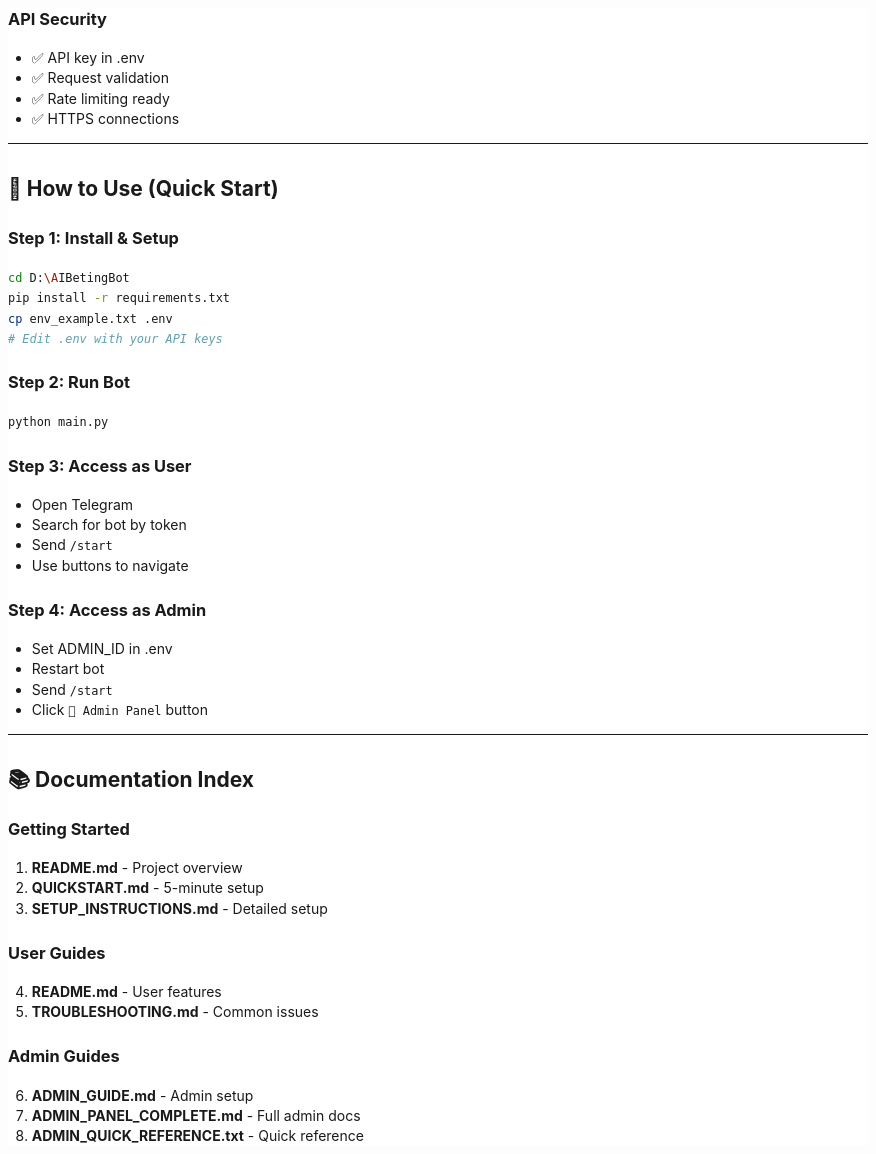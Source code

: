 ### **API Security**
- ✅ API key in .env
- ✅ Request validation
- ✅ Rate limiting ready
- ✅ HTTPS connections

---

## 🎯 How to Use (Quick Start)

### **Step 1: Install & Setup**
```bash
cd D:\AIBetingBot
pip install -r requirements.txt
cp env_example.txt .env
# Edit .env with your API keys
```

### **Step 2: Run Bot**
```bash
python main.py
```

### **Step 3: Access as User**
- Open Telegram
- Search for bot by token
- Send `/start`
- Use buttons to navigate

### **Step 4: Access as Admin**
- Set ADMIN_ID in .env
- Restart bot
- Send `/start`
- Click `🔐 Admin Panel` button

---

## 📚 Documentation Index

### **Getting Started**
1. **README.md** - Project overview
2. **QUICKSTART.md** - 5-minute setup
3. **SETUP_INSTRUCTIONS.md** - Detailed setup

### **User Guides**
4. **README.md** - User features
5. **TROUBLESHOOTING.md** - Common issues

### **Admin Guides**
6. **ADMIN_GUIDE.md** - Admin setup
7. **ADMIN_PANEL_COMPLETE.md** - Full admin docs
8. **ADMIN_QUICK_REFERENCE.txt** - Quick reference

